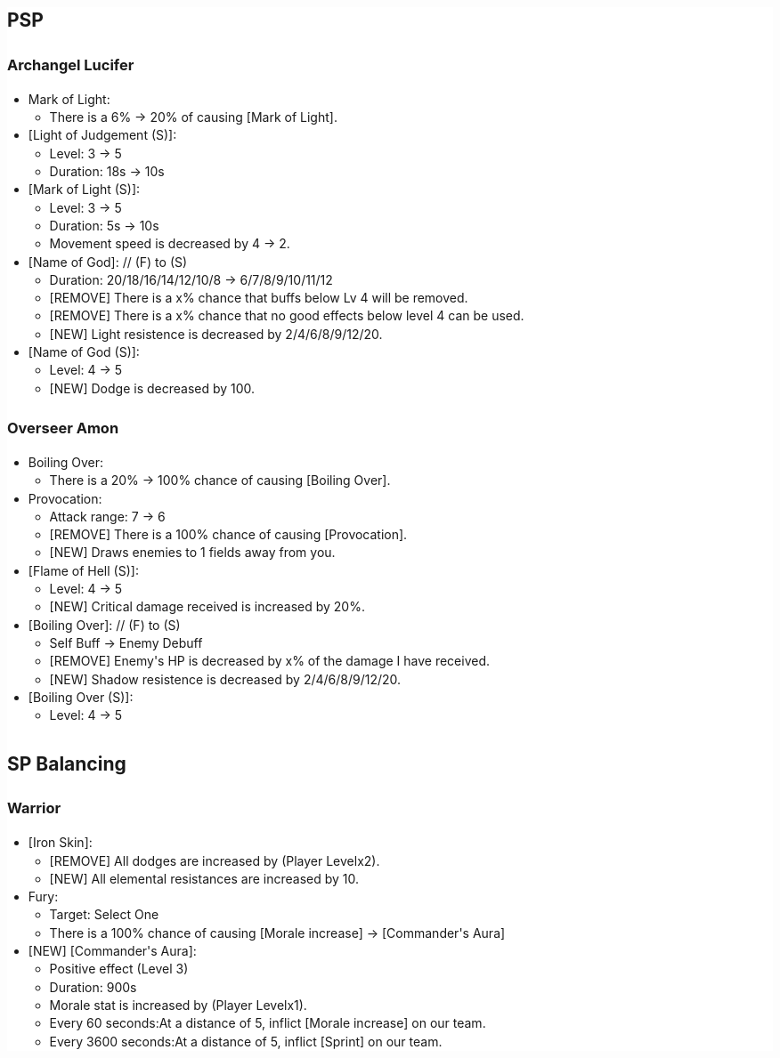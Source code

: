 ## PSP

### Archangel Lucifer
- Mark of Light:
  - There is a 6% -> 20% of causing [Mark of Light].
- [Light of Judgement (S)]:
  - Level: 3 -> 5
  - Duration: 18s -> 10s
- [Mark of Light (S)]:
  - Level: 3 -> 5
  - Duration: 5s -> 10s
  - Movement speed is decreased by 4 -> 2.
- [Name of God]:  // (F) to (S)
  - Duration: 20/18/16/14/12/10/8 -> 6/7/8/9/10/11/12
  - [REMOVE] There is a x% chance that buffs below Lv 4 will be removed.
  - [REMOVE] There is a x% chance that no good effects below level 4 can be used.
  - [NEW] Light resistence is decreased by 2/4/6/8/9/12/20.
- [Name of God (S)]:
  - Level: 4 -> 5
  - [NEW] Dodge is decreased by 100.

### Overseer Amon
- Boiling Over:
  - There is a 20% -> 100% chance of causing [Boiling Over].
- Provocation:
  - Attack range: 7 -> 6
  - [REMOVE] There is a 100% chance of causing [Provocation].
  - [NEW] Draws enemies to 1 fields away from you.
- [Flame of Hell (S)]:
  - Level: 4 -> 5
  - [NEW] Critical damage received is increased by 20%.
- [Boiling Over]:  // (F) to (S)
  - Self Buff -> Enemy Debuff
  - [REMOVE] Enemy's HP is decreased by x% of the damage I have received.
  - [NEW] Shadow resistence is decreased by 2/4/6/8/9/12/20.
- [Boiling Over (S)]:
  - Level: 4 -> 5

## SP Balancing
### Warrior
- [Iron Skin]:
  - [REMOVE] All dodges are increased by (Player Levelx2).
  - [NEW] All elemental resistances are increased by 10.
- Fury:
  - Target: Select One
  - There is a 100% chance of causing [Morale increase] -> [Commander's Aura]
- [NEW] [Commander's Aura]:
  - Positive effect (Level 3)
  - Duration: 900s
  - Morale stat is increased by (Player Levelx1).
  - Every 60 seconds:At a distance of 5, inflict [Morale increase] on our team.
  - Every 3600 seconds:At a distance of 5, inflict [Sprint] on our team.
